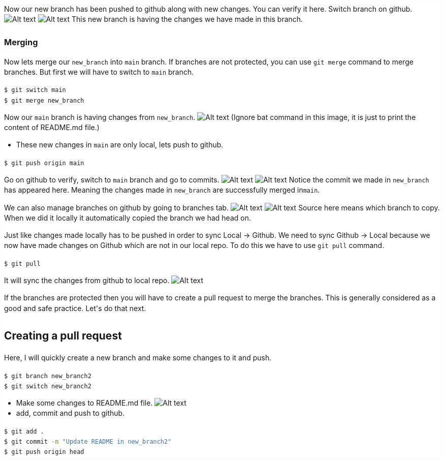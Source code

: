 Now our new branch has been pushed to github along with new changes.
You can verify it here.
Switch branch on github.
![Alt text](<assets/Screenshot 2023-10-13 at 1.50.02 PM.png>)
![Alt text](<assets/Screenshot 2023-10-13 at 1.51.20 PM.png>)
This new branch is having the changes we have made in this branch.

### Merging
Now lets merge our `new_branch` into `main` branch.
If branches are not protected, you can use `git merge` command to merge branches.
But first we will have to switch to `main` branch.
```bash
$ git switch main
$ git merge new_branch
```
Now our `main` branch is having changes from `new_branch`.
![Alt text](<assets/Screenshot 2023-10-13 at 1.55.55 PM.png>)
(Ignore bat command in this image, it is just to print the content of README.md file.)

- These new changes in `main` are only local, lets push to github.
```bash
$ git push origin main
```
Go on github to verify, switch to `main` branch and go to commits.
![Alt text](<assets/Screenshot 2023-10-13 at 2.08.56 PM.png>)
![Alt text](<assets/Screenshot 2023-10-13 at 2.10.56 PM.png>)
Notice the commit we made in `new_branch` has appeared here. Meaning the changes made in `new_branch` are successfully merged in`main`.

We can also manage branches on github by going to branches tab.
![Alt text](<assets/Screenshot 2023-10-13 at 2.13.00 PM.png>)
![Alt text](<assets/Screenshot 2023-10-13 at 2.13.21 PM.png>)
Source here means which branch to copy. When we did it locally it automatically copied the branch we had head on.

Just like changes made locally has to be pushed in order to sync Local -> Github.
We need to sync Github -> Local because we now have made changes on Github which are not in our local repo.
To do this we have to use `git pull` command.
```bash
$ git pull
```
It will sync the changes from github to local repo.
![Alt text](<assets/Screenshot 2023-10-13 at 2.19.25 PM.png>)

If the branches are protected then you will have to create a pull request to merge the branches. This is generally considered as a good and safe practice. Let's do that next.
## Creating a pull request
Here, I will quickly create a new branch and make some changes to it and push.
```bash
$ git branch new_branch2
$ git switch new_branch2
```
- Make some changes to README.md file.
![Alt text](<assets/Screenshot 2023-10-13 at 2.00.55 PM.png>)
- add, commit and push to github.
```bash
$ git add .
$ git commit -m "Update README in new_branch2"
$ git push origin head
```
